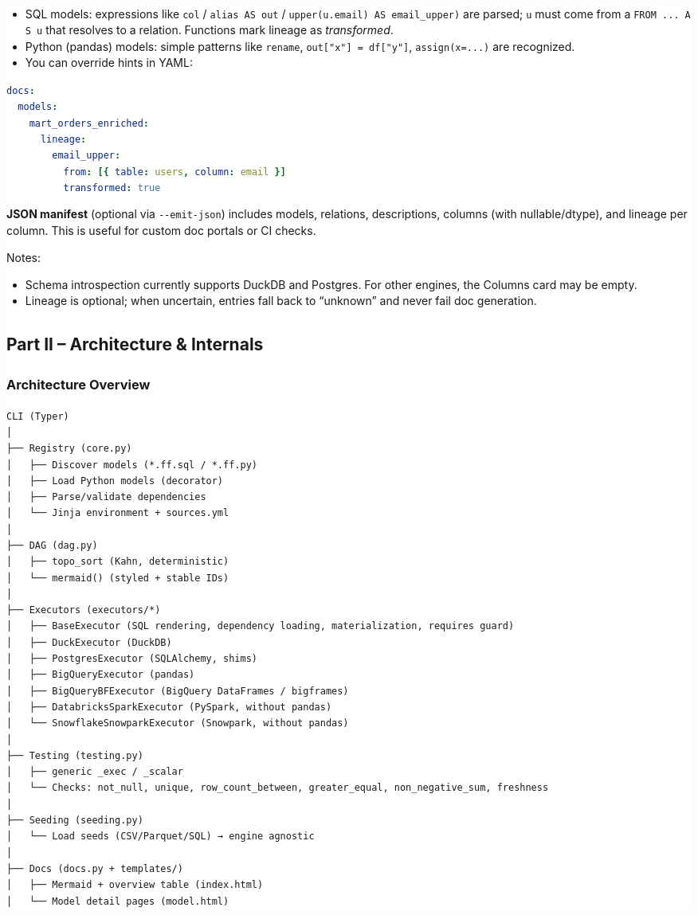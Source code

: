 - SQL models: expressions like `col` / `alias AS out` / `upper(u.email) AS email_upper)` are parsed;
  `u` must come from a `FROM ... AS u` that resolves to a relation. Functions mark lineage as *transformed*.
- Python (pandas) models: simple patterns like `rename`, `out["x"] = df["y"]`, `assign(x=...)` are recognized.
- You can override hints in YAML:

```yaml
docs:
  models:
    mart_orders_enriched:
      lineage:
        email_upper:
          from: [{ table: users, column: email }]
          transformed: true
```

**JSON manifest** (optional via `--emit-json`) includes models, relations, descriptions, columns (with nullable/dtype),
and lineage per column. This is useful for custom doc portals or CI checks.

Notes:
- Schema introspection currently supports DuckDB and Postgres. For other engines, the Columns card may be empty.
- Lineage is optional; when uncertain, entries fall back to “unknown” and never fail doc generation.



## Part II – Architecture & Internals

### Architecture Overview

```
CLI (Typer)
│
├── Registry (core.py)
│   ├── Discover models (*.ff.sql / *.ff.py)
│   ├── Load Python models (decorator)
│   ├── Parse/validate dependencies
│   └── Jinja environment + sources.yml
│
├── DAG (dag.py)
│   ├── topo_sort (Kahn, deterministic)
│   └── mermaid() (styled + stable IDs)
│
├── Executors (executors/*)
│   ├── BaseExecutor (SQL rendering, dependency loading, materialization, requires guard)
│   ├── DuckExecutor (DuckDB)
│   ├── PostgresExecutor (SQLAlchemy, shims)
│   ├── BigQueryExecutor (pandas)
│   ├── BigQueryBFExecutor (BigQuery DataFrames / bigframes)
│   ├── DatabricksSparkExecutor (PySpark, without pandas)
│   └── SnowflakeSnowparkExecutor (Snowpark, without pandas)
│
├── Testing (testing.py)
│   ├── generic _exec / _scalar
│   └── Checks: not_null, unique, row_count_between, greater_equal, non_negative_sum, freshness
│
├── Seeding (seeding.py)
│   └── Load seeds (CSV/Parquet/SQL) → engine agnostic
│
├── Docs (docs.py + templates/)
│   ├── Mermaid + overview table (index.html)
│   └── Model detail pages (model.html)
```
